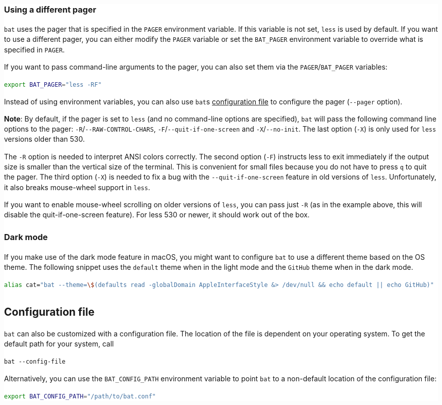 ### Using a different pager

`bat` uses the pager that is specified in the `PAGER` environment variable. If this variable is not
set, `less` is used by default. If you want to use a different pager, you can either modify the
`PAGER` variable or set the `BAT_PAGER` environment variable to override what is specified in
`PAGER`.

If you want to pass command-line arguments to the pager, you can also set them via the
`PAGER`/`BAT_PAGER` variables:

```bash
export BAT_PAGER="less -RF"
```

Instead of using environment variables, you can also use `bat`s [configuration file](https://github.com/sharkdp/bat#configuration-file) to configure the pager (`--pager` option).

**Note**: By default, if the pager is set to `less` (and no command-line options are specified),
`bat` will pass the following command line options to the pager: `-R`/`--RAW-CONTROL-CHARS`,
`-F`/`--quit-if-one-screen` and `-X`/`--no-init`. The last option (`-X`) is only used for `less`
versions older than 530.

The `-R` option is needed to interpret ANSI colors correctly. The second option (`-F`) instructs
less to exit immediately if the output size is smaller than the vertical size of the terminal.
This is convenient for small files because you do not have to press `q` to quit the pager. The
third option (`-X`) is needed to fix a bug with the `--quit-if-one-screen` feature in old versions
of `less`. Unfortunately, it also breaks mouse-wheel support in `less`.

If you want to enable mouse-wheel scrolling on older versions of `less`, you can pass just `-R` (as
in the example above, this will disable the quit-if-one-screen feature). For less 530 or newer,
it should work out of the box.

### Dark mode

If you make use of the dark mode feature in macOS, you might want to configure `bat` to use a different
theme based on the OS theme. The following snippet uses the `default` theme when in the light mode
and the `GitHub` theme when in the dark mode.

```bash
alias cat="bat --theme=\$(defaults read -globalDomain AppleInterfaceStyle &> /dev/null && echo default || echo GitHub)"
```

## Configuration file

`bat` can also be customized with a configuration file. The location of the file is dependent
on your operating system. To get the default path for your system, call
```
bat --config-file
```

Alternatively, you can use the `BAT_CONFIG_PATH` environment variable to point `bat` to a
non-default location of the configuration file:
```bash
export BAT_CONFIG_PATH="/path/to/bat.conf"
```
